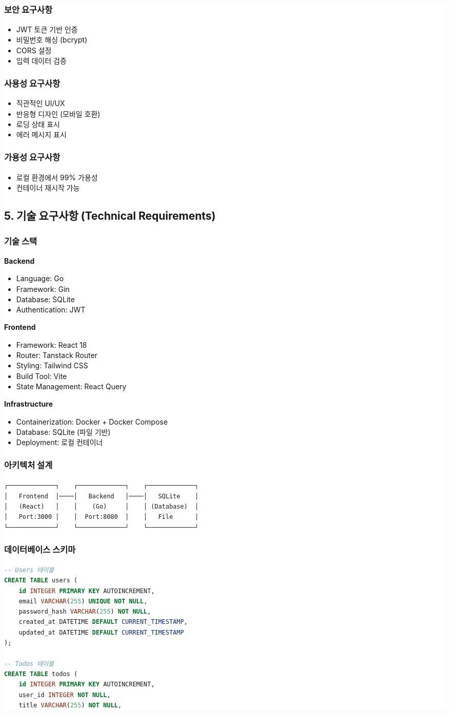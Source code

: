 ### 보안 요구사항
- JWT 토큰 기반 인증
- 비밀번호 해싱 (bcrypt)
- CORS 설정
- 입력 데이터 검증

### 사용성 요구사항
- 직관적인 UI/UX
- 반응형 디자인 (모바일 호환)
- 로딩 상태 표시
- 에러 메시지 표시

### 가용성 요구사항
- 로컬 환경에서 99% 가용성
- 컨테이너 재시작 가능

## 5. 기술 요구사항 (Technical Requirements)

### 기술 스택
**Backend**
- Language: Go
- Framework: Gin
- Database: SQLite
- Authentication: JWT

**Frontend**
- Framework: React 18
- Router: Tanstack Router
- Styling: Tailwind CSS
- Build Tool: Vite
- State Management: React Query

**Infrastructure**
- Containerization: Docker + Docker Compose
- Database: SQLite (파일 기반)
- Deployment: 로컬 컨테이너

### 아키텍처 설계
```
┌─────────────┐    ┌─────────────┐    ┌─────────────┐
│   Frontend  │────│   Backend   │────│   SQLite    │
│   (React)   │    │    (Go)     │    │ (Database)  │
│   Port:3000 │    │  Port:8080  │    │   File      │
└─────────────┘    └─────────────┘    └─────────────┘
```

### 데이터베이스 스키마
```sql
-- Users 테이블
CREATE TABLE users (
    id INTEGER PRIMARY KEY AUTOINCREMENT,
    email VARCHAR(255) UNIQUE NOT NULL,
    password_hash VARCHAR(255) NOT NULL,
    created_at DATETIME DEFAULT CURRENT_TIMESTAMP,
    updated_at DATETIME DEFAULT CURRENT_TIMESTAMP
);

-- Todos 테이블
CREATE TABLE todos (
    id INTEGER PRIMARY KEY AUTOINCREMENT,
    user_id INTEGER NOT NULL,
    title VARCHAR(255) NOT NULL,
```